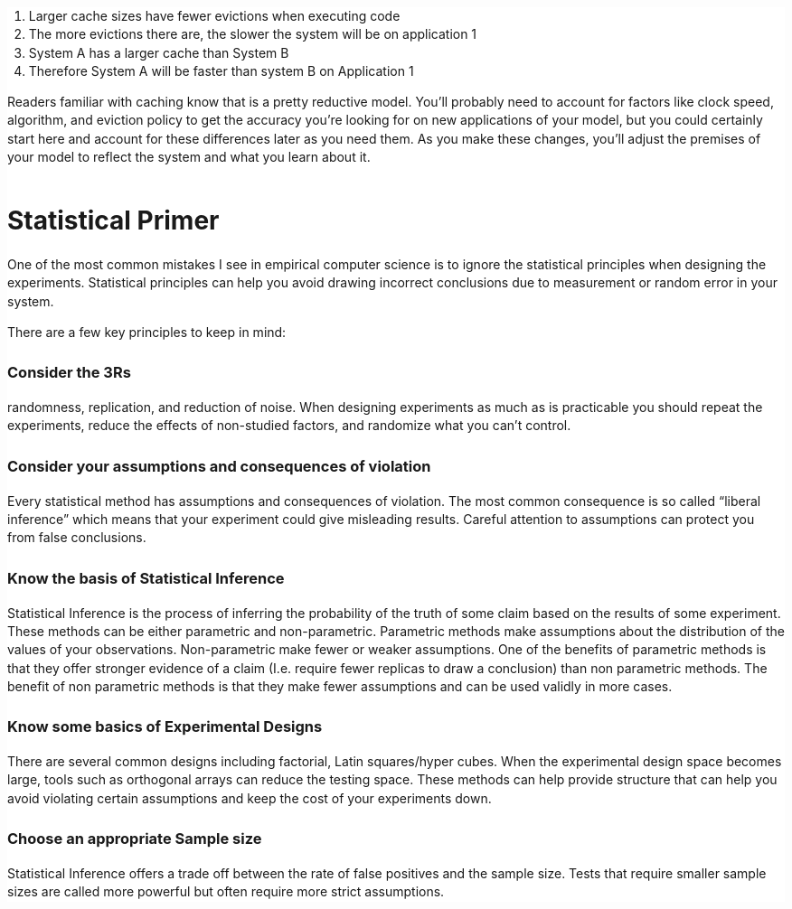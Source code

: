 1. Larger cache sizes have fewer evictions when executing code
2. The more evictions there are, the slower the system will be on application 1
3. System A has a larger cache than System B
4. Therefore System A will be faster than system B on Application 1

Readers familiar with caching know that is a pretty reductive model. You’ll probably need to account for factors like clock speed, algorithm, and eviction policy to get the accuracy you’re looking for on new applications of your model, but you could certainly start here and account for these differences later as you need them. As you make these changes, you’ll adjust the premises of your model to reflect the system and what you learn about it. 

# Statistical Primer

One of the most common mistakes I see in empirical computer science is to ignore the statistical principles when designing the experiments. Statistical principles can help you avoid drawing incorrect conclusions due to measurement or random error in your system. 

There are a few key principles to keep in mind:

### Consider the 3Rs

randomness, replication, and reduction of noise. When designing experiments as much as is practicable you should repeat the experiments, reduce the effects of non-studied factors, and randomize what you can’t control.

### Consider your assumptions and consequences of violation

Every statistical method has assumptions and consequences of violation. The most common consequence is so called “liberal inference” which means that your experiment could give misleading results. Careful attention to assumptions can protect you from false conclusions.

### Know the basis of Statistical Inference

Statistical Inference is the process of inferring the probability of the truth of some claim based on the results of some experiment. These methods can be either parametric and non-parametric. Parametric methods make assumptions about the distribution of the values of your observations. Non-parametric make fewer or weaker assumptions. One of the benefits of parametric methods is that they offer stronger evidence of a claim (I.e. require fewer replicas to draw a conclusion) than non parametric methods. The benefit of non parametric methods is that they make fewer assumptions and can be used validly in more cases.

### Know some basics of Experimental Designs

There are several common designs including factorial, Latin squares/hyper cubes.  When the experimental design space becomes large, tools such as orthogonal arrays can reduce the testing space. These methods can help provide structure that can help you avoid violating certain assumptions and keep the cost of your experiments down.

### Choose an appropriate Sample size

Statistical Inference offers a trade off between the rate of false positives and the sample size. Tests that require smaller sample sizes are called more powerful but often require more strict assumptions.
